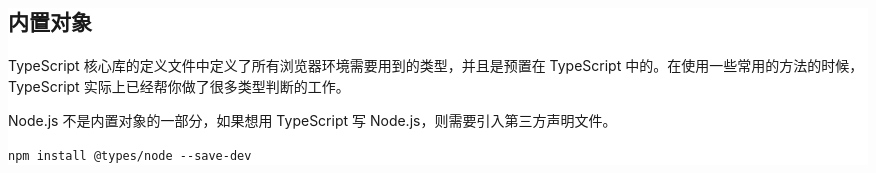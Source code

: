## 内置对象

TypeScript 核心库的定义文件中定义了所有浏览器环境需要用到的类型，并且是预置在 TypeScript 中的。在使用一些常用的方法的时候，TypeScript 实际上已经帮你做了很多类型判断的工作。

Node.js 不是内置对象的一部分，如果想用 TypeScript 写 Node.js，则需要引入第三方声明文件。

```shell
npm install @types/node --save-dev
```

